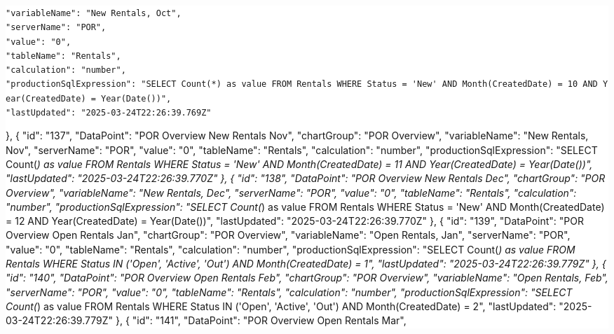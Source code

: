     "variableName": "New Rentals, Oct",
    "serverName": "POR",
    "value": "0",
    "tableName": "Rentals",
    "calculation": "number",
    "productionSqlExpression": "SELECT Count(*) as value FROM Rentals WHERE Status = 'New' AND Month(CreatedDate) = 10 AND Year(CreatedDate) = Year(Date())",
    "lastUpdated": "2025-03-24T22:26:39.769Z"
  },
  {
    "id": "137",
    "DataPoint": "POR Overview New Rentals Nov",
    "chartGroup": "POR Overview",
    "variableName": "New Rentals, Nov",
    "serverName": "POR",
    "value": "0",
    "tableName": "Rentals",
    "calculation": "number",
    "productionSqlExpression": "SELECT Count(*) as value FROM Rentals WHERE Status = 'New' AND Month(CreatedDate) = 11 AND Year(CreatedDate) = Year(Date())",
    "lastUpdated": "2025-03-24T22:26:39.770Z"
  },
  {
    "id": "138",
    "DataPoint": "POR Overview New Rentals Dec",
    "chartGroup": "POR Overview",
    "variableName": "New Rentals, Dec",
    "serverName": "POR",
    "value": "0",
    "tableName": "Rentals",
    "calculation": "number",
    "productionSqlExpression": "SELECT Count(*) as value FROM Rentals WHERE Status = 'New' AND Month(CreatedDate) = 12 AND Year(CreatedDate) = Year(Date())",
    "lastUpdated": "2025-03-24T22:26:39.770Z"
  },
  {
    "id": "139",
    "DataPoint": "POR Overview Open Rentals Jan",
    "chartGroup": "POR Overview",
    "variableName": "Open Rentals, Jan",
    "serverName": "POR",
    "value": "0",
    "tableName": "Rentals",
    "calculation": "number",
    "productionSqlExpression": "SELECT Count(*) as value FROM Rentals WHERE Status IN ('Open', 'Active', 'Out') AND Month(CreatedDate) = 1",
    "lastUpdated": "2025-03-24T22:26:39.779Z"
  },
  {
    "id": "140",
    "DataPoint": "POR Overview Open Rentals Feb",
    "chartGroup": "POR Overview",
    "variableName": "Open Rentals, Feb",
    "serverName": "POR",
    "value": "0",
    "tableName": "Rentals",
    "calculation": "number",
    "productionSqlExpression": "SELECT Count(*) as value FROM Rentals WHERE Status IN ('Open', 'Active', 'Out') AND Month(CreatedDate) = 2",
    "lastUpdated": "2025-03-24T22:26:39.779Z"
  },
  {
    "id": "141",
    "DataPoint": "POR Overview Open Rentals Mar",